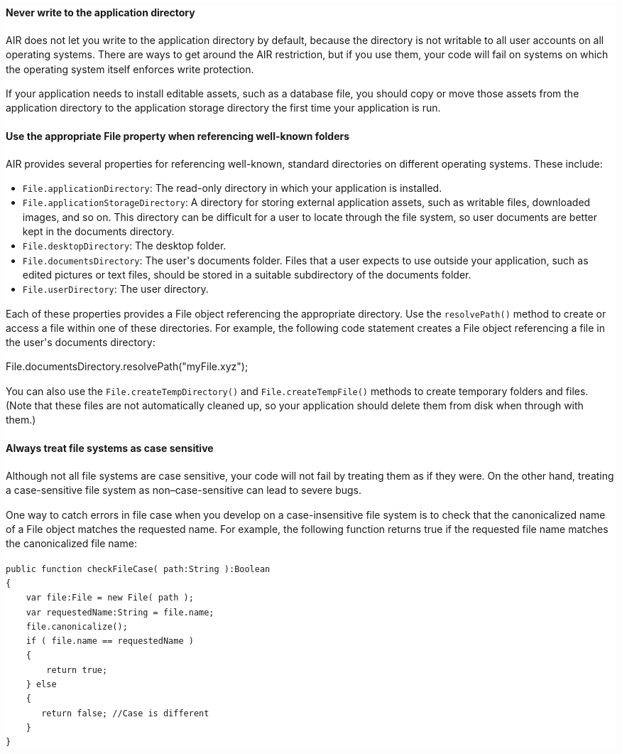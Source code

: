 #### Never write to the application directory

AIR does not let you write to the application directory by default, because the
directory is not writable to all user accounts on all operating systems. There
are ways to get around the AIR restriction, but if you use them, your code will
fail on systems on which the operating system itself enforces write protection.

If your application needs to install editable assets, such as a database file,
you should copy or move those assets from the application directory to the
application storage directory the first time your application is run.

#### Use the appropriate File property when referencing well-known folders

AIR provides several properties for referencing well-known, standard directories
on different operating systems. These include:

- `File.applicationDirectory`: The read-only directory in which your application
  is installed.
- `File.applicationStorageDirectory`: A directory for storing external
  application assets, such as writable files, downloaded images, and so on. This
  directory can be difficult for a user to locate through the file system, so
  user documents are better kept in the documents directory.
- `File.desktopDirectory`: The desktop folder.
- `File.documentsDirectory`: The user's documents folder. Files that a user
  expects to use outside your application, such as edited pictures or text
  files, should be stored in a suitable subdirectory of the documents folder.
- `File.userDirectory`: The user directory.

Each of these properties provides a File object referencing the appropriate
directory. Use the `resolvePath()` method to create or access a file within one
of these directories. For example, the following code statement creates a File
object referencing a file in the user's documents directory:

File.documentsDirectory.resolvePath("myFile.xyz");

You can also use the `File.createTempDirectory()` and `File.createTempFile()`
methods to create temporary folders and files. (Note that these files are not
automatically cleaned up, so your application should delete them from disk when
through with them.)

#### Always treat file systems as case sensitive

Although not all file systems are case sensitive, your code will not fail by
treating them as if they were. On the other hand, treating a case-sensitive file
system as non–case-sensitive can lead to severe bugs.

One way to catch errors in file case when you develop on a case-insensitive file
system is to check that the canonicalized name of a File object matches the
requested name. For example, the following function returns true if the
requested file name matches the canonicalized file name:

    public function checkFileCase( path:String ):Boolean
    {
        var file:File = new File( path );
        var requestedName:String = file.name;
        file.canonicalize();
        if ( file.name == requestedName )
        {
            return true;
        } else
        {
           return false; //Case is different
        }
    }
